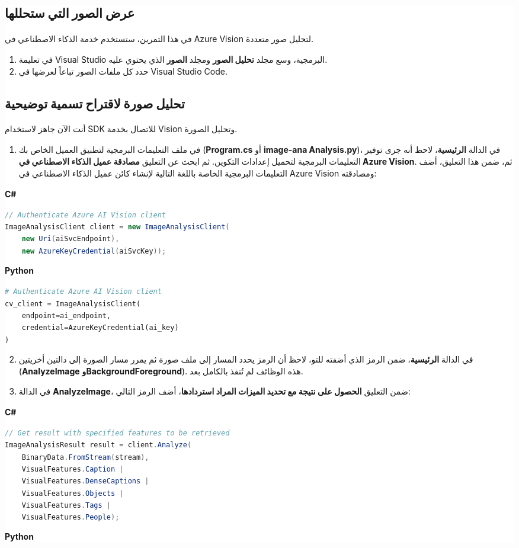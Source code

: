 ## عرض الصور التي ستحللها

في هذا التمرين، ستستخدم خدمة الذكاء الاصطناعي في Azure Vision لتحليل صور متعددة.

1. في تعليمة Visual Studio البرمجية، وسع مجلد **تحليل الصور** ومجلد **الصور** الذي يحتوي عليه.
2. حدد كل ملفات الصور تباعاً لعرضها في Visual Studio Code.

## تحليل صورة لاقتراح تسمية توضيحية

أنت الآن جاهز لاستخدام SDK للاتصال بخدمة Vision وتحليل الصورة.

1. في ملف التعليمات البرمجية لتطبيق العميل الخاص بك (**Program.cs** أو **image-ana Analysis.py**)، في الدالة **الرئيسية**، لاحظ أنه جرى توفير التعليمات البرمجية لتحميل إعدادات التكوين. ثم ابحث عن التعليق **مصادقة عميل الذكاء الاصطناعي في Azure Vision**. ثم، ضمن هذا التعليق، أضف التعليمات البرمجية الخاصة باللغة التالية لإنشاء كائن عميل الذكاء الاصطناعي في Azure Vision ومصادقته:

**C#**

```C#
// Authenticate Azure AI Vision client
ImageAnalysisClient client = new ImageAnalysisClient(
    new Uri(aiSvcEndpoint),
    new AzureKeyCredential(aiSvcKey));
```

**Python**

```Python
# Authenticate Azure AI Vision client
cv_client = ImageAnalysisClient(
    endpoint=ai_endpoint,
    credential=AzureKeyCredential(ai_key)
)
```

2. في الدالة **الرئيسية**، ضمن الرمز الذي أضفته للتو، لاحظ أن الرمز يحدد المسار إلى ملف صورة ثم يمرر مسار الصورة إلى دالتين أخريتين (**AnalyzeImage** **وBackgroundForeground**). هذه الوظائف لم تُنفذ بالكامل بعد.

3. في الدالة **AnalyzeImage**، ضمن التعليق **الحصول على نتيجة مع تحديد الميزات المراد استردادها**، أضف الرمز التالي:

**C#**

```C#
// Get result with specified features to be retrieved
ImageAnalysisResult result = client.Analyze(
    BinaryData.FromStream(stream),
    VisualFeatures.Caption | 
    VisualFeatures.DenseCaptions |
    VisualFeatures.Objects |
    VisualFeatures.Tags |
    VisualFeatures.People);
```

**Python**
